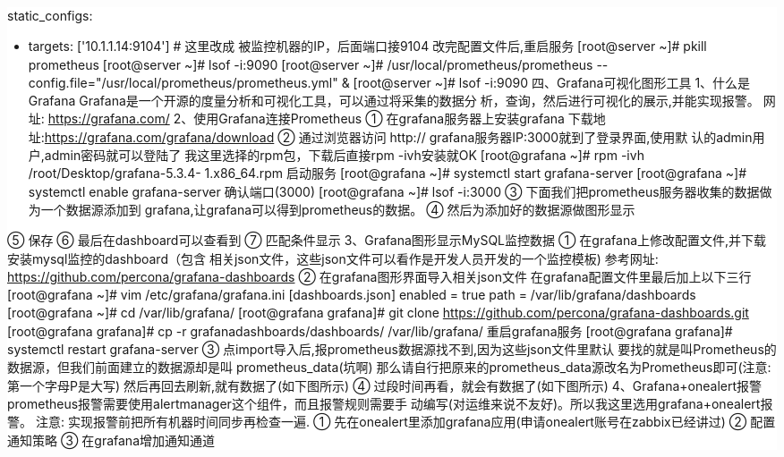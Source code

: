 static_configs:
- targets: ['10.1.1.14:9104'] # 这里改成
被监控机器的IP，后面端口接9104
改完配置文件后,重启服务
[root@server ~]# pkill prometheus
[root@server ~]# lsof -i:9090
[root@server ~]# /usr/local/prometheus/prometheus --
config.file="/usr/local/prometheus/prometheus.yml" &
[root@server ~]# lsof -i:9090
四、Grafana可视化图形工具
1、什么是Grafana
 Grafana是一个开源的度量分析和可视化工具，可以通过将采集的数据分
析，查询，然后进行可视化的展示,并能实现报警。
网址: https://grafana.com/
2、使用Grafana连接Prometheus
① 在grafana服务器上安装grafana
下载地址:https://grafana.com/grafana/download
② 通过浏览器访问 http:// grafana服务器IP:3000就到了登录界面,使用默
认的admin用户,admin密码就可以登陆了
我这里选择的rpm包，下载后直接rpm -ivh安装就OK
[root@grafana ~]# rpm -ivh /root/Desktop/grafana-5.3.4-
1.x86_64.rpm
启动服务
[root@grafana ~]# systemctl start grafana-server
[root@grafana ~]# systemctl enable grafana-server
确认端口(3000)
[root@grafana ~]# lsof -i:3000
③ 下面我们把prometheus服务器收集的数据做为一个数据源添加到
grafana,让grafana可以得到prometheus的数据。
④ 然后为添加好的数据源做图形显示

⑤ 保存
⑥ 最后在dashboard可以查看到
⑦ 匹配条件显示
3、Grafana图形显示MySQL监控数据
① 在grafana上修改配置文件,并下载安装mysql监控的dashboard（包含
相关json文件，这些json文件可以看作是开发人员开发的一个监控模板)
参考网址: https://github.com/percona/grafana-dashboards
② 在grafana图形界面导入相关json文件
在grafana配置文件里最后加上以下三行
[root@grafana ~]# vim /etc/grafana/grafana.ini
[dashboards.json]
enabled = true
path = /var/lib/grafana/dashboards
[root@grafana ~]# cd /var/lib/grafana/
[root@grafana grafana]# git clone
https://github.com/percona/grafana-dashboards.git
[root@grafana grafana]# cp -r grafanadashboards/dashboards/ /var/lib/grafana/
重启grafana服务
[root@grafana grafana]# systemctl restart grafana-server
③ 点import导入后,报prometheus数据源找不到,因为这些json文件里默认
要找的就是叫Prometheus的数据源，但我们前面建立的数据源却是叫
prometheus_data(坑啊)
那么请自行把原来的prometheus_data源改名为Prometheus即可(注意:
第一个字母P是大写)
然后再回去刷新,就有数据了(如下图所示)
④ 过段时间再看，就会有数据了(如下图所示)
4、Grafana+onealert报警
prometheus报警需要使用alertmanager这个组件，而且报警规则需要手
动编写(对运维来说不友好)。所以我这里选用grafana+onealert报警。
注意: 实现报警前把所有机器时间同步再检查一遍.
① 先在onealert里添加grafana应用(申请onealert账号在zabbix已经讲过)
② 配置通知策略
③ 在grafana增加通知通道